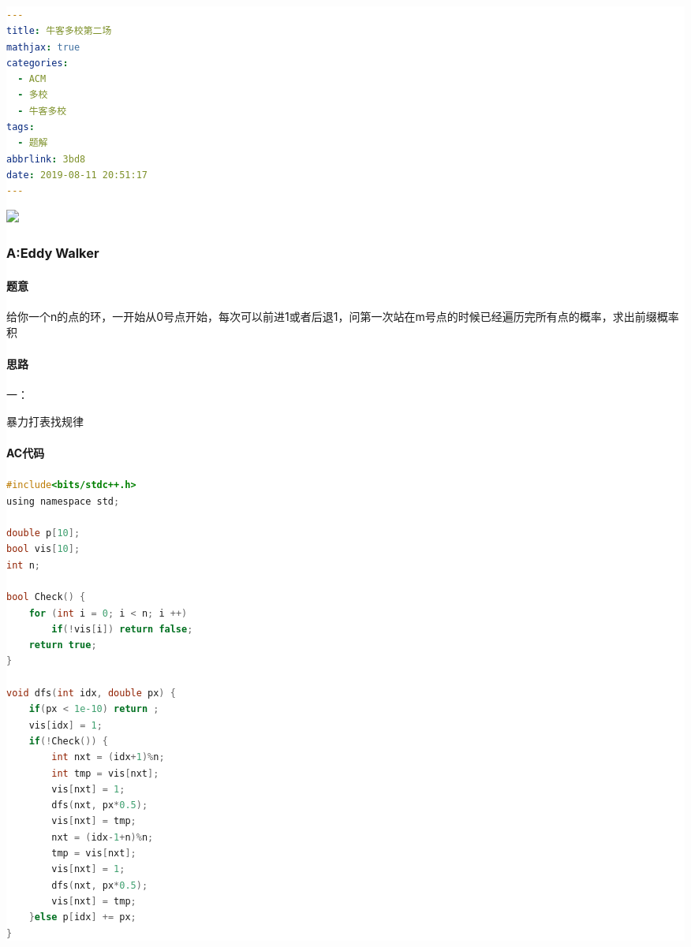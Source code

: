 ```yaml
---
title: 牛客多校第二场
mathjax: true
categories:
  - ACM
  - 多校
  - 牛客多校
tags:
  - 题解
abbrlink: 3bd8
date: 2019-08-11 20:51:17
---
```


<meta name = "referrer" content = "no-referrer" />

![](https://wx4.sinaimg.cn/mw690/0083TyOJly1gblvrz4679j31he0u0hdu.jpg)



### A:Eddy Walker

#### 题意

给你一个n的点的环，一开始从0号点开始，每次可以前进1或者后退1，问第一次站在m号点的时候已经遍历完所有点的概率，求出前缀概率积

#### 思路

一：

暴力打表找规律

#### AC代码

```c
#include<bits/stdc++.h>
using namespace std;

double p[10];
bool vis[10];
int n;

bool Check() {
    for (int i = 0; i < n; i ++)
        if(!vis[i]) return false;
    return true; 
}

void dfs(int idx, double px) {
    if(px < 1e-10) return ;
    vis[idx] = 1;
    if(!Check()) {
        int nxt = (idx+1)%n;
        int tmp = vis[nxt];
        vis[nxt] = 1;
        dfs(nxt, px*0.5);
        vis[nxt] = tmp;
        nxt = (idx-1+n)%n;
        tmp = vis[nxt];
        vis[nxt] = 1;
        dfs(nxt, px*0.5);
        vis[nxt] = tmp;
    }else p[idx] += px;
}

```